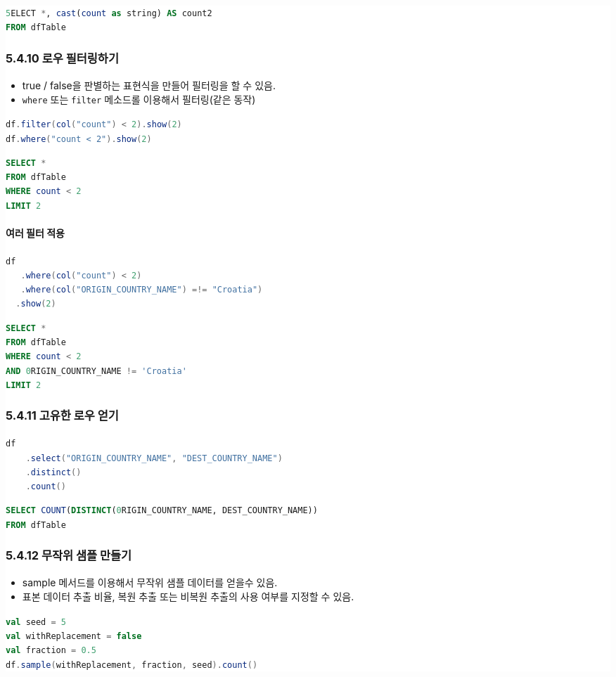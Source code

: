 ``` sql
5ELECT *, cast(count as string) AS count2
FROM dfTable
```

### 5.4.10 로우 필터링하기
- true / false을 판별하는 표현식을 만들어 필터링을 할 수 있음.
- `where` 또는 `filter` 메소드롤 이용해서 필터링(같은 동작)

``` scala
df.filter(col("count") < 2).show(2)
df.where("count < 2").show(2)
```

``` sql
SELECT *
FROM dfTable
WHERE count < 2
LIMIT 2
```

#### 여러 필터 적용
``` scala
df
   .where(col("count") < 2)
   .where(col("ORIGIN_COUNTRY_NAME") =!= "Croatia")
  .show(2)
```

``` sql
SELECT *
FROM dfTable
WHERE count < 2
AND 0RIGIN_COUNTRY_NAME != 'Croatia'
LIMIT 2
```

### 5.4.11 고유한 로우 얻기
``` scala
df
    .select("ORIGIN_COUNTRY_NAME", "DEST_COUNTRY_NAME")
    .distinct()
    .count()
```

``` sql
SELECT COUNT(DISTINCT(0RIGIN_COUNTRY_NAME, DEST_COUNTRY_NAME))
FROM dfTable
```

### 5.4.12 무작위 샘플 만들기
- sample 메서드를 이용해서 무작위 샘플 데이터를 얻을수 있음.
- 표본 데이터 추출 비율, 복원 추출 또는 비복원 추출의 사용 여부를 지정할 수 있음.

``` scala
val seed = 5
val withReplacement = false
val fraction = 0.5
df.sample(withReplacement, fraction, seed).count()
```

